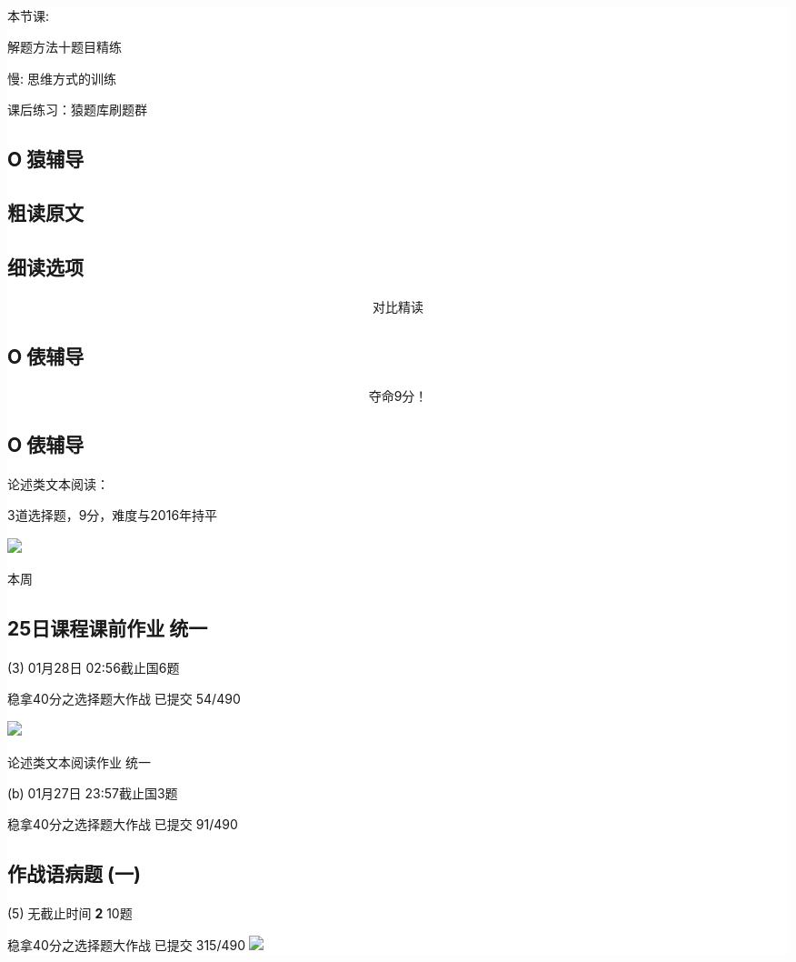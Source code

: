 本节课:

解题方法十题目精练

慢: 思维方式的训练

课后练习：猿题库刷题群

## O 猿辅导

## 粗读原文

## 细读选项

$$
\text { 对比精读 }
$$

## O 俵辅导

$$
\text { 夺命9分！ }
$$

## O 俵辅导

论述类文本阅读：

3道选择题，9分，难度与2016年持平

![](https://cdn.mathpix.com/cropped/2024_04_28_0a5c317887f4648ea527g-09.jpg?height=200&width=1103&top_left_y=2&top_left_x=51)

本周

## 25日课程课前作业 统一

(3) 01月28日 02:56截止国6题

稳拿40分之选择题大作战 已提交 $54 / 490$

![](https://cdn.mathpix.com/cropped/2024_04_28_0a5c317887f4648ea527g-09.jpg?height=176&width=162&top_left_y=333&top_left_x=933)

论述类文本阅读作业 统一

(b) 01月27日 23:57截止国3题

稳拿40分之选择题大作战 已提交 $91 / 490$

## 作战语病题 (一)

(5) 无截止时间 $\mathbf{2}$ 10题

稳拿40分之选择题大作战 已提交 $315 / 490$
![](https://cdn.mathpix.com/cropped/2024_04_28_0a5c317887f4648ea527g-09.jpg?height=1176&width=1040&top_left_y=623&top_left_x=114)
